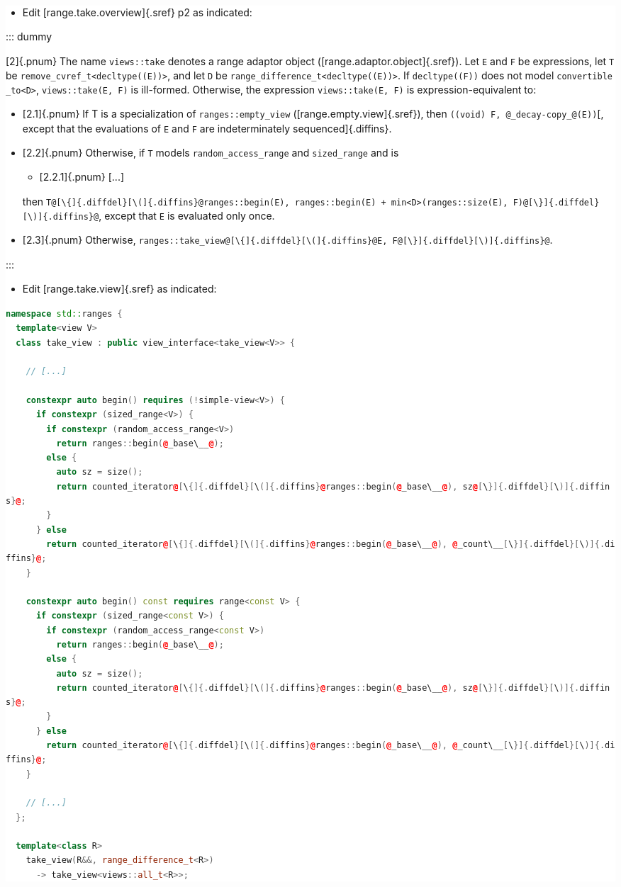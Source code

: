 - Edit [range.take.overview]{.sref} p2 as indicated:

::: dummy

[2]{.pnum} The name `views::take` denotes a range adaptor object ([range.adaptor.object]{.sref}).
Let `E` and `F` be expressions, let `T` be `remove_cvref_t<decltype((E))>`,
and let `D` be `range_difference_t<decltype((E))>`. If `decltype((F))` does not
model `convertible_to<D>`, `views::take(E, F)` is ill-formed. Otherwise, the
expression `views::take(E, F)` is expression-equivalent to:

- [2.1]{.pnum} If T is a specialization of `ranges::empty_view` ([range.empty.view]{.sref}),
  then `((void) F, @_decay-copy_@(E))`[, except that the evaluations of `E` and `F`
  are indeterminately sequenced]{.diffins}.
- [2.2]{.pnum} Otherwise, if `T` models `random_access_range` and `sized_range` and is
  - [2.2.1]{.pnum} [...]

  then `T@[\{]{.diffdel}[\(]{.diffins}@ranges::begin(E), ranges::begin(E) + min<D>(ranges::size(E), F)@[\}]{.diffdel}[\)]{.diffins}@`, except that `E` is evaluated only once.

- [2.3]{.pnum} Otherwise, `ranges::take_view@[\{]{.diffdel}[\(]{.diffins}@E, F@[\}]{.diffdel}[\)]{.diffins}@`.

:::

- Edit [range.take.view]{.sref} as indicated:

```cpp
namespace std::ranges {
  template<view V>
  class take_view : public view_interface<take_view<V>> {

    // [...]

    constexpr auto begin() requires (!simple-view<V>) {
      if constexpr (sized_range<V>) {
        if constexpr (random_access_range<V>)
          return ranges::begin(@_base\__@);
        else {
          auto sz = size();
          return counted_iterator@[\{]{.diffdel}[\(]{.diffins}@ranges::begin(@_base\__@), sz@[\}]{.diffdel}[\)]{.diffins}@;
        }
      } else
        return counted_iterator@[\{]{.diffdel}[\(]{.diffins}@ranges::begin(@_base\__@), @_count\__[\}]{.diffdel}[\)]{.diffins}@;
    }

    constexpr auto begin() const requires range<const V> {
      if constexpr (sized_range<const V>) {
        if constexpr (random_access_range<const V>)
          return ranges::begin(@_base\__@);
        else {
          auto sz = size();
          return counted_iterator@[\{]{.diffdel}[\(]{.diffins}@ranges::begin(@_base\__@), sz@[\}]{.diffdel}[\)]{.diffins}@;
        }
      } else
        return counted_iterator@[\{]{.diffdel}[\(]{.diffins}@ranges::begin(@_base\__@), @_count\__[\}]{.diffdel}[\)]{.diffins}@;
    }

    // [...]
  };

  template<class R>
    take_view(R&&, range_difference_t<R>)
      -> take_view<views::all_t<R>>;
```